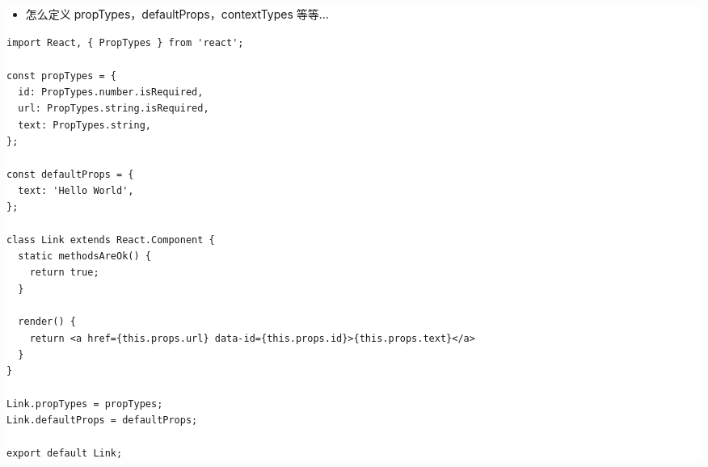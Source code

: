 - 怎么定义 propTypes，defaultProps，contextTypes 等等...

```
import React, { PropTypes } from 'react';

const propTypes = {
  id: PropTypes.number.isRequired,
  url: PropTypes.string.isRequired,
  text: PropTypes.string,
};

const defaultProps = {
  text: 'Hello World',
};

class Link extends React.Component {
  static methodsAreOk() {
    return true;
  }

  render() {
    return <a href={this.props.url} data-id={this.props.id}>{this.props.text}</a>
  }
}

Link.propTypes = propTypes;
Link.defaultProps = defaultProps;

export default Link;
```
